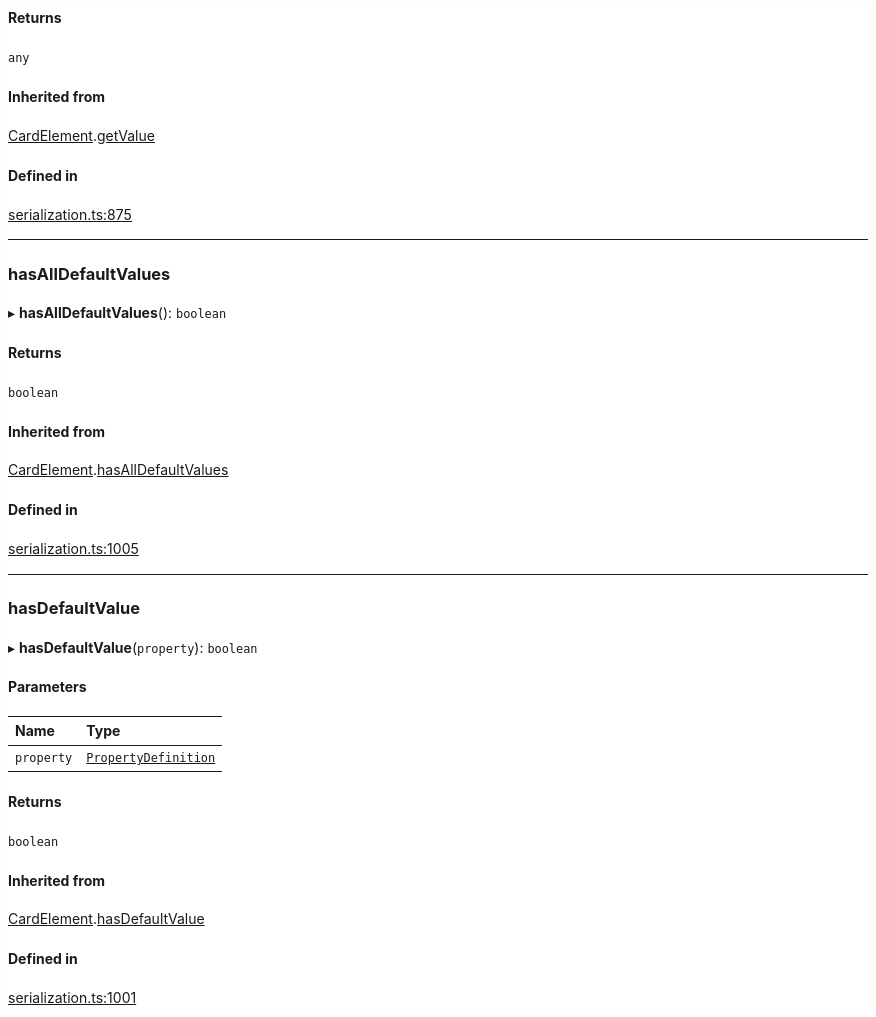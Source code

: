 #### Returns

`any`

#### Inherited from

[CardElement](CardElement.md).[getValue](CardElement.md#getvalue)

#### Defined in

[serialization.ts:875](https://github.com/asseco-see/AdaptiveCards/blob/d5d2c7b75/source/nodejs/adaptivecards/src/serialization.ts#L875)

___

### hasAllDefaultValues

▸ **hasAllDefaultValues**(): `boolean`

#### Returns

`boolean`

#### Inherited from

[CardElement](CardElement.md).[hasAllDefaultValues](CardElement.md#hasalldefaultvalues)

#### Defined in

[serialization.ts:1005](https://github.com/asseco-see/AdaptiveCards/blob/d5d2c7b75/source/nodejs/adaptivecards/src/serialization.ts#L1005)

___

### hasDefaultValue

▸ **hasDefaultValue**(`property`): `boolean`

#### Parameters

| Name | Type |
| :------ | :------ |
| `property` | [`PropertyDefinition`](PropertyDefinition.md) |

#### Returns

`boolean`

#### Inherited from

[CardElement](CardElement.md).[hasDefaultValue](CardElement.md#hasdefaultvalue)

#### Defined in

[serialization.ts:1001](https://github.com/asseco-see/AdaptiveCards/blob/d5d2c7b75/source/nodejs/adaptivecards/src/serialization.ts#L1001)
